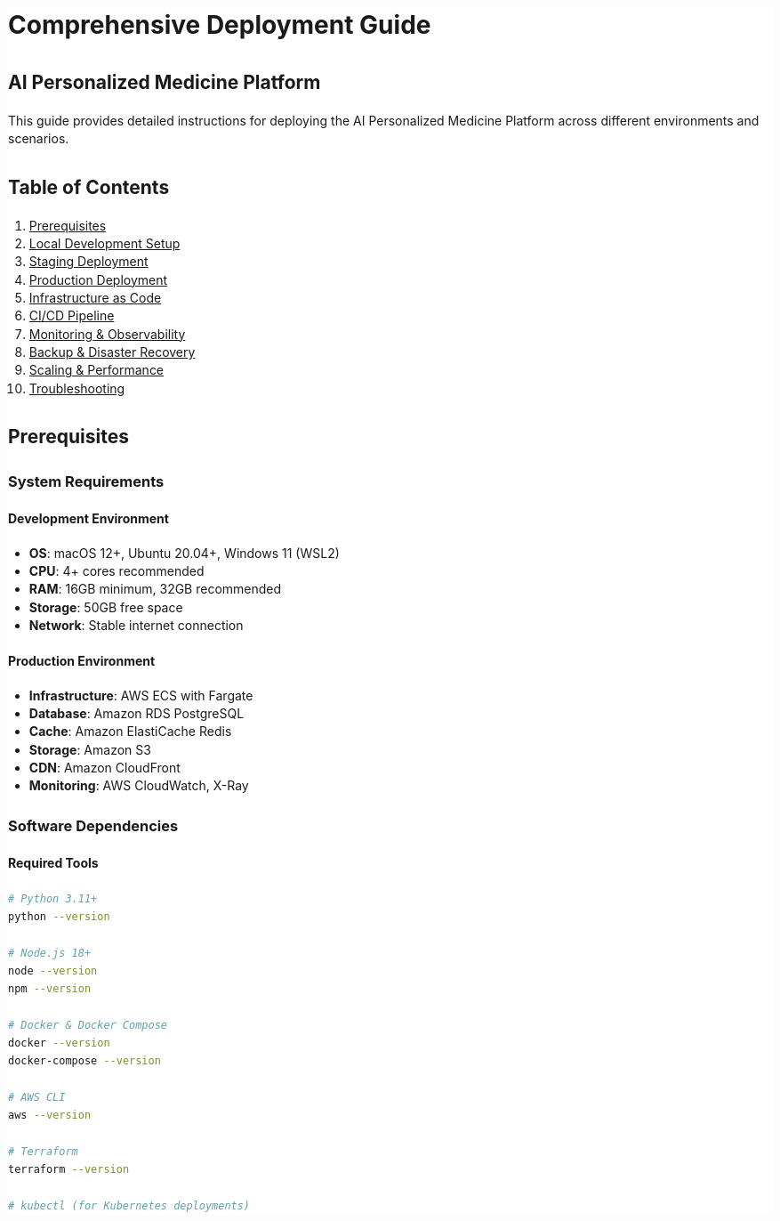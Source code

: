 # Comprehensive Deployment Guide
## AI Personalized Medicine Platform

This guide provides detailed instructions for deploying the AI Personalized Medicine Platform across different environments and scenarios.

## Table of Contents

1. [Prerequisites](#prerequisites)
2. [Local Development Setup](#local-development-setup)
3. [Staging Deployment](#staging-deployment)
4. [Production Deployment](#production-deployment)
5. [Infrastructure as Code](#infrastructure-as-code)
6. [CI/CD Pipeline](#cicd-pipeline)
7. [Monitoring & Observability](#monitoring--observability)
8. [Backup & Disaster Recovery](#backup--disaster-recovery)
9. [Scaling & Performance](#scaling--performance)
10. [Troubleshooting](#troubleshooting)

## Prerequisites

### System Requirements

#### Development Environment
- **OS**: macOS 12+, Ubuntu 20.04+, Windows 11 (WSL2)
- **CPU**: 4+ cores recommended
- **RAM**: 16GB minimum, 32GB recommended
- **Storage**: 50GB free space
- **Network**: Stable internet connection

#### Production Environment
- **Infrastructure**: AWS ECS with Fargate
- **Database**: Amazon RDS PostgreSQL
- **Cache**: Amazon ElastiCache Redis
- **Storage**: Amazon S3
- **CDN**: Amazon CloudFront
- **Monitoring**: AWS CloudWatch, X-Ray

### Software Dependencies

#### Required Tools
```bash
# Python 3.11+
python --version

# Node.js 18+
node --version
npm --version

# Docker & Docker Compose
docker --version
docker-compose --version

# AWS CLI
aws --version

# Terraform
terraform --version

# kubectl (for Kubernetes deployments)
```